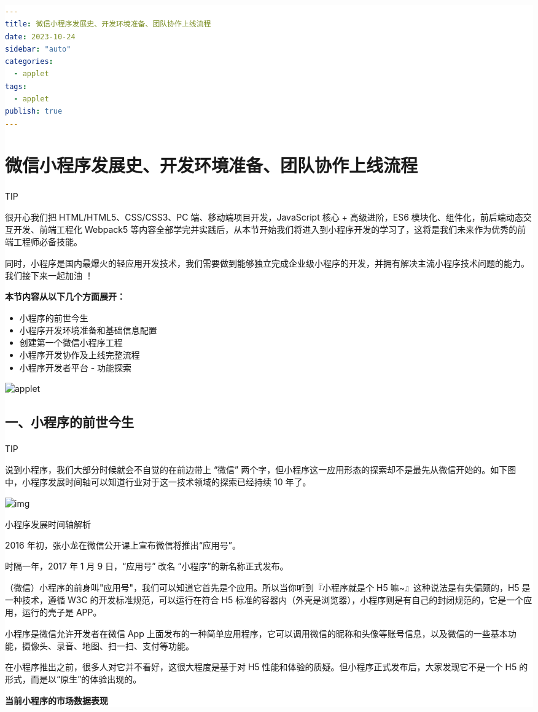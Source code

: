 ```yaml
---
title: 微信小程序发展史、开发环境准备、团队协作上线流程
date: 2023-10-24
sidebar: "auto"
categories:
  - applet
tags:
  - applet
publish: true
---
```


# 微信小程序发展史、开发环境准备、团队协作上线流程

TIP

很开心我们把 HTML/HTML5、CSS/CSS3、PC 端、移动端项目开发，JavaScript 核心 + 高级进阶，ES6 模块化、组件化，前后端动态交互开发、前端工程化 Webpack5 等内容全部学完并实践后，从本节开始我们将进入到小程序开发的学习了，这将是我们未来作为优秀的前端工程师必备技能。

同时，小程序是国内最爆火的轻应用开发技术，我们需要做到能够独立完成企业级小程序的开发，并拥有解决主流小程序技术问题的能力。我们接下来一起加油 ！

**本节内容从以下几个方面展开：**

- 小程序的前世今生
- 小程序开发环境准备和基础信息配置
- 创建第一个微信小程序工程
- 小程序开发协作及上线完整流程
- 小程序开发者平台 - 功能探索

![applet](https://www.arryblog.com/assets/img/applet.3427f6b8.gif)

## 一、小程序的前世今生

TIP

说到小程序，我们大部分时候就会不自觉的在前边带上 “微信” 两个字，但小程序这一应用形态的探索却不是最先从微信开始的。如下图中，小程序发展时间轴可以知道行业对于这一技术领域的探索已经持续 10 年了。

![img](https://www.arryblog.com/assets/img/applet-timeline.264c7d10.jpg)

小程序发展时间轴解析

2016 年初，张小龙在微信公开课上宣布微信将推出“应用号”。

时隔一年，2017 年 1 月 9 日，“应用号” 改名 “小程序”的新名称正式发布。

（微信）小程序的前身叫"应用号"，我们可以知道它首先是个应用。所以当你听到『小程序就是个 H5 嘛~』这种说法是有失偏颇的，H5 是一种技术，遵循 W3C 的开发标准规范，可以运行在符合 H5 标准的容器内（外壳是浏览器），小程序则是有自己的封闭规范的，它是一个应用，运行的壳子是 APP。

小程序是微信允许开发者在微信 App 上面发布的一种简单应用程序，它可以调用微信的昵称和头像等账号信息，以及微信的一些基本功能，摄像头、录音、地图、扫一扫、支付等功能。

在小程序推出之前，很多人对它并不看好，这很大程度是基于对 H5 性能和体验的质疑。但小程序正式发布后，大家发现它不是一个 H5 的形式，而是以“原生”的体验出现的。

**当前小程序的市场数据表现**
